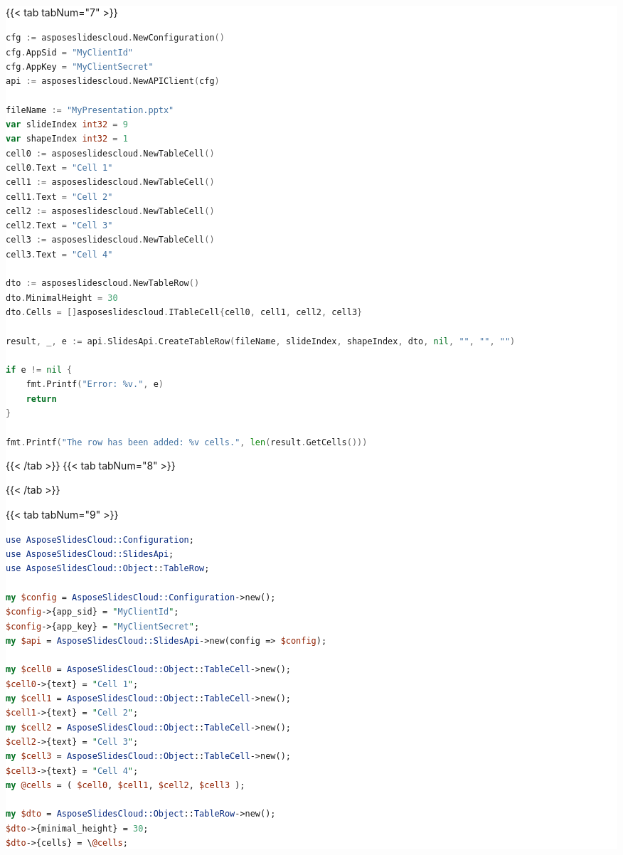 {{< tab tabNum="7" >}}

```go
cfg := asposeslidescloud.NewConfiguration()
cfg.AppSid = "MyClientId"
cfg.AppKey = "MyClientSecret"
api := asposeslidescloud.NewAPIClient(cfg)

fileName := "MyPresentation.pptx"
var slideIndex int32 = 9
var shapeIndex int32 = 1
cell0 := asposeslidescloud.NewTableCell()
cell0.Text = "Cell 1"
cell1 := asposeslidescloud.NewTableCell()
cell1.Text = "Cell 2"
cell2 := asposeslidescloud.NewTableCell()
cell2.Text = "Cell 3"
cell3 := asposeslidescloud.NewTableCell()
cell3.Text = "Cell 4"

dto := asposeslidescloud.NewTableRow()
dto.MinimalHeight = 30
dto.Cells = []asposeslidescloud.ITableCell{cell0, cell1, cell2, cell3}

result, _, e := api.SlidesApi.CreateTableRow(fileName, slideIndex, shapeIndex, dto, nil, "", "", "")

if e != nil {
    fmt.Printf("Error: %v.", e)
    return
}

fmt.Printf("The row has been added: %v cells.", len(result.GetCells()))
```

{{< /tab >}}
{{< tab tabNum="8" >}}

{{< /tab >}}

{{< tab tabNum="9" >}}

```perl
use AsposeSlidesCloud::Configuration;
use AsposeSlidesCloud::SlidesApi;
use AsposeSlidesCloud::Object::TableRow;

my $config = AsposeSlidesCloud::Configuration->new();
$config->{app_sid} = "MyClientId";
$config->{app_key} = "MyClientSecret";
my $api = AsposeSlidesCloud::SlidesApi->new(config => $config);

my $cell0 = AsposeSlidesCloud::Object::TableCell->new();
$cell0->{text} = "Cell 1";
my $cell1 = AsposeSlidesCloud::Object::TableCell->new();
$cell1->{text} = "Cell 2";
my $cell2 = AsposeSlidesCloud::Object::TableCell->new();
$cell2->{text} = "Cell 3";
my $cell3 = AsposeSlidesCloud::Object::TableCell->new();
$cell3->{text} = "Cell 4";
my @cells = ( $cell0, $cell1, $cell2, $cell3 );

my $dto = AsposeSlidesCloud::Object::TableRow->new();
$dto->{minimal_height} = 30;
$dto->{cells} = \@cells;

```